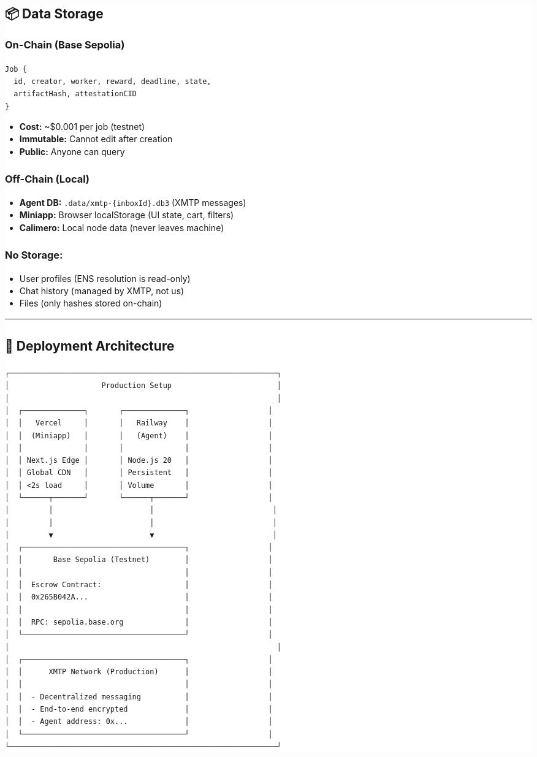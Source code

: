
## 📦 **Data Storage**

### **On-Chain (Base Sepolia)**
```solidity
Job {
  id, creator, worker, reward, deadline, state,
  artifactHash, attestationCID
}
```
- **Cost:** ~$0.001 per job (testnet)
- **Immutable:** Cannot edit after creation
- **Public:** Anyone can query

### **Off-Chain (Local)**
- **Agent DB:** `.data/xmtp-{inboxId}.db3` (XMTP messages)
- **Miniapp:** Browser localStorage (UI state, cart, filters)
- **Calimero:** Local node data (never leaves machine)

### **No Storage:**
- User profiles (ENS resolution is read-only)
- Chat history (managed by XMTP, not us)
- Files (only hashes stored on-chain)

---

## 🚀 **Deployment Architecture**

```
┌─────────────────────────────────────────────────────────────┐
│                     Production Setup                        │
│                                                             │
│  ┌──────────────┐       ┌──────────────┐                  │
│  │   Vercel     │       │   Railway    │                  │
│  │  (Miniapp)   │       │   (Agent)    │                  │
│  │              │       │              │                  │
│  │ Next.js Edge │       │ Node.js 20   │                  │
│  │ Global CDN   │       │ Persistent   │                  │
│  │ <2s load     │       │ Volume       │                  │
│  └──────┬───────┘       └──────┬───────┘                  │
│         │                      │                           │
│         │                      │                           │
│         ▼                      ▼                           │
│  ┌─────────────────────────────────────┐                  │
│  │       Base Sepolia (Testnet)        │                  │
│  │                                     │                  │
│  │  Escrow Contract:                   │                  │
│  │  0x265B042A...                      │                  │
│  │                                     │                  │
│  │  RPC: sepolia.base.org              │                  │
│  └─────────────────────────────────────┘                  │
│                                                             │
│  ┌─────────────────────────────────────┐                  │
│  │      XMTP Network (Production)      │                  │
│  │                                     │                  │
│  │  - Decentralized messaging          │                  │
│  │  - End-to-end encrypted             │                  │
│  │  - Agent address: 0x...             │                  │
│  └─────────────────────────────────────┘                  │
└─────────────────────────────────────────────────────────────┘
```
